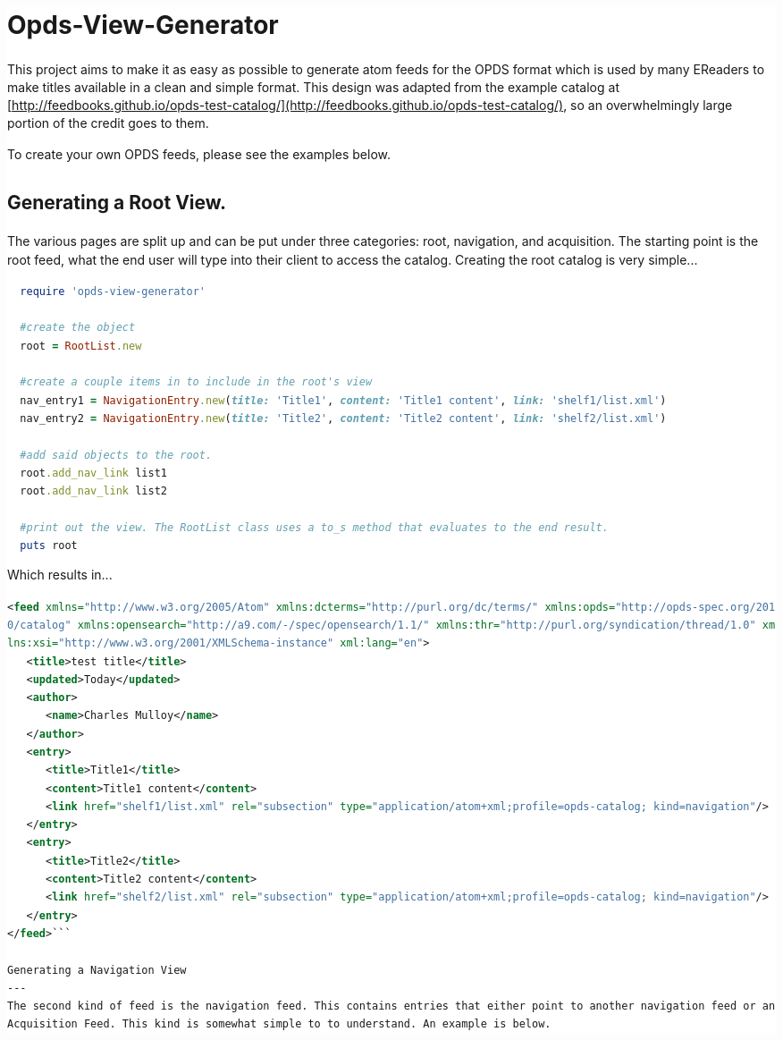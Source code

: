 Opds-View-Generator
===================

This project aims to make it as easy as possible to generate atom feeds for the OPDS format which is used by many EReaders to make titles available in a clean and simple format. This design was adapted from the example catalog at [http://feedbooks.github.io/opds-test-catalog/](http://feedbooks.github.io/opds-test-catalog/), so an overwhelmingly large portion of the credit goes to them.

To create your own OPDS feeds, please see the examples below.

Generating a Root View.
---
The various pages are split up and can be put under three categories: root, navigation, and acquisition. The starting point is the root feed, what the end user will type into their client to access the catalog. Creating the root catalog is very simple...
```ruby
  require 'opds-view-generator'

  #create the object
  root = RootList.new

  #create a couple items in to include in the root's view
  nav_entry1 = NavigationEntry.new(title: 'Title1', content: 'Title1 content', link: 'shelf1/list.xml')
  nav_entry2 = NavigationEntry.new(title: 'Title2', content: 'Title2 content', link: 'shelf2/list.xml')

  #add said objects to the root.
  root.add_nav_link list1
  root.add_nav_link list2

  #print out the view. The RootList class uses a to_s method that evaluates to the end result.
  puts root
```

Which results in...

```xml
<feed xmlns="http://www.w3.org/2005/Atom" xmlns:dcterms="http://purl.org/dc/terms/" xmlns:opds="http://opds-spec.org/2010/catalog" xmlns:opensearch="http://a9.com/-/spec/opensearch/1.1/" xmlns:thr="http://purl.org/syndication/thread/1.0" xmlns:xsi="http://www.w3.org/2001/XMLSchema-instance" xml:lang="en">
   <title>test title</title>
   <updated>Today</updated>
   <author>
      <name>Charles Mulloy</name>
   </author>
   <entry>
      <title>Title1</title>
      <content>Title1 content</content>
      <link href="shelf1/list.xml" rel="subsection" type="application/atom+xml;profile=opds-catalog; kind=navigation"/>
   </entry>
   <entry>
      <title>Title2</title>
      <content>Title2 content</content>
      <link href="shelf2/list.xml" rel="subsection" type="application/atom+xml;profile=opds-catalog; kind=navigation"/>
   </entry>
</feed>```

Generating a Navigation View
---
The second kind of feed is the navigation feed. This contains entries that either point to another navigation feed or an Acquisition Feed. This kind is somewhat simple to to understand. An example is below.
```